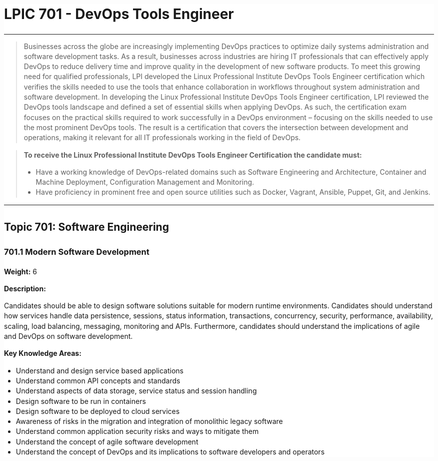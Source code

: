 # LPIC 701 - DevOps Tools Engineer

------

> Businesses across the globe are increasingly implementing DevOps practices to optimize daily systems administration and software development tasks. As a result, businesses across industries are hiring IT professionals that can effectively apply DevOps to reduce delivery time and improve quality in the development of new software products.
> To meet this growing need for qualified professionals, LPI developed the Linux Professional Institute DevOps Tools Engineer certification which verifies the skills needed to use the tools that enhance collaboration in workflows throughout system administration and software development.
> In developing the Linux Professional Institute DevOps Tools Engineer certification, LPI reviewed the DevOps tools landscape and defined a set of essential skills when applying DevOps. As such, the certification exam focuses on the practical skills required to work successfully in a DevOps environment – focusing on the skills needed to use the most prominent DevOps tools. The result is a certification that covers the intersection between development and operations, making it relevant for all IT professionals working in the field of DevOps.

> **To receive the Linux Professional Institute DevOps Tools Engineer Certification the candidate must:**
> - Have a working knowledge of DevOps-related domains such as Software Engineering and Architecture, Container and Machine Deployment, Configuration Management and Monitoring.
> - Have proficiency in prominent free and open source utilities such as Docker, Vagrant, Ansible, Puppet, Git, and Jenkins.

------

## Topic 701: Software Engineering

### 701.1 Modern Software Development

**Weight:** 6

**Description:**

Candidates should be able to design software solutions suitable for modern runtime environments. Candidates should understand how services handle data persistence, sessions, status information, transactions, concurrency, security, performance, availability, scaling, load balancing, messaging, monitoring and APIs. Furthermore, candidates should understand the implications of agile and DevOps on software development.

**Key Knowledge Areas:**

- Understand and design service based applications
- Understand common API concepts and standards
- Understand aspects of data storage, service status and session handling
- Design software to be run in containers
- Design software to be deployed to cloud services
- Awareness of risks in the migration and integration of monolithic legacy software
- Understand common application security risks and ways to mitigate them
- Understand the concept of agile software development
- Understand the concept of DevOps and its implications to software developers and operators
